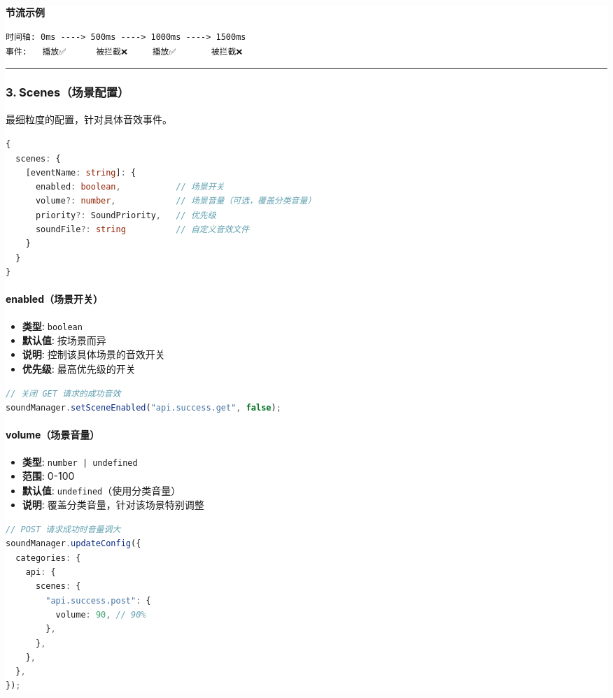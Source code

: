 **节流示例**

```
时间轴: 0ms ----> 500ms ----> 1000ms ----> 1500ms
事件:   播放✅      被拦截❌     播放✅       被拦截❌
```

---

### 3. Scenes（场景配置）

最细粒度的配置，针对具体音效事件。

```typescript
{
  scenes: {
    [eventName: string]: {
      enabled: boolean,           // 场景开关
      volume?: number,            // 场景音量（可选，覆盖分类音量）
      priority?: SoundPriority,   // 优先级
      soundFile?: string          // 自定义音效文件
    }
  }
}
```

#### enabled（场景开关）

- **类型**: `boolean`
- **默认值**: 按场景而异
- **说明**: 控制该具体场景的音效开关
- **优先级**: 最高优先级的开关

```typescript
// 关闭 GET 请求的成功音效
soundManager.setSceneEnabled("api.success.get", false);
```

#### volume（场景音量）

- **类型**: `number | undefined`
- **范围**: 0-100
- **默认值**: `undefined`（使用分类音量）
- **说明**: 覆盖分类音量，针对该场景特别调整

```typescript
// POST 请求成功时音量调大
soundManager.updateConfig({
  categories: {
    api: {
      scenes: {
        "api.success.post": {
          volume: 90, // 90%
        },
      },
    },
  },
});
```

